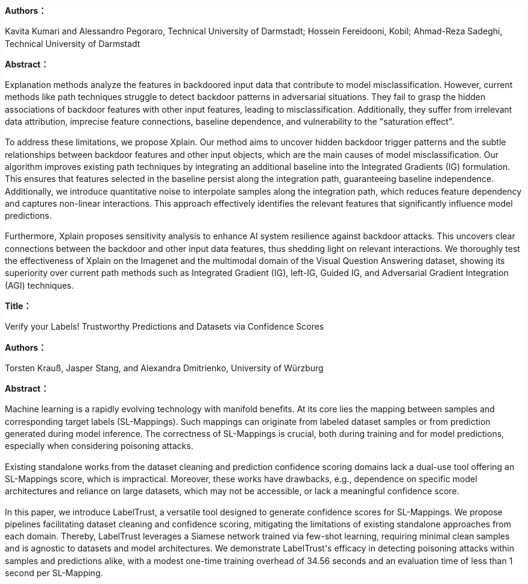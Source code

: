 **Authors：**

Kavita Kumari and Alessandro Pegoraro, Technical University of Darmstadt; Hossein Fereidooni, Kobil; Ahmad-Reza Sadeghi, Technical University of Darmstadt

**Abstract：**

Explanation methods analyze the features in backdoored input data that contribute to model misclassification. However, current methods like path techniques struggle to detect backdoor patterns in adversarial situations. They fail to grasp the hidden associations of backdoor features with other input features, leading to misclassification. Additionally, they suffer from irrelevant data attribution, imprecise feature connections, baseline dependence, and vulnerability to the "saturation effect".

To address these limitations, we propose Xplain. Our method aims to uncover hidden backdoor trigger patterns and the subtle relationships between backdoor features and other input objects, which are the main causes of model misclassification. Our algorithm improves existing path techniques by integrating an additional baseline into the Integrated Gradients (IG) formulation. This ensures that features selected in the baseline persist along the integration path, guaranteeing baseline independence. Additionally, we introduce quantitative noise to interpolate samples along the integration path, which reduces feature dependency and captures non-linear interactions. This approach effectively identifies the relevant features that significantly influence model predictions.

Furthermore, Xplain proposes sensitivity analysis to enhance AI system resilience against backdoor attacks. This uncovers clear connections between the backdoor and other input data features, thus shedding light on relevant interactions. We thoroughly test the effectiveness of Xplain on the Imagenet and the multimodal domain of the Visual Question Answering dataset, showing its superiority over current path methods such as Integrated Gradient (IG), left-IG, Guided IG, and Adversarial Gradient Integration (AGI) techniques.



**Title：**

Verify your Labels! Trustworthy Predictions and Datasets via Confidence Scores

**Authors：**

Torsten Krauß, Jasper Stang, and Alexandra Dmitrienko, University of Würzburg

**Abstract：**

Machine learning is a rapidly evolving technology with manifold benefits. At its core lies the mapping between samples and corresponding target labels (SL-Mappings). Such mappings can originate from labeled dataset samples or from prediction generated during model inference. The correctness of SL-Mappings is crucial, both during training and for model predictions, especially when considering poisoning attacks.

Existing standalone works from the dataset cleaning and prediction confidence scoring domains lack a dual-use tool offering an SL-Mappings score, which is impractical. Moreover, these works have drawbacks, e.g., dependence on specific model architectures and reliance on large datasets, which may not be accessible, or lack a meaningful confidence score.

In this paper, we introduce LabelTrust, a versatile tool designed to generate confidence scores for SL-Mappings. We propose pipelines facilitating dataset cleaning and confidence scoring, mitigating the limitations of existing standalone approaches from each domain. Thereby, LabelTrust leverages a Siamese network trained via few-shot learning, requiring minimal clean samples and is agnostic to datasets and model architectures. We demonstrate LabelTrust's efficacy in detecting poisoning attacks within samples and predictions alike, with a modest one-time training overhead of 34.56 seconds and an evaluation time of less than 1 second per SL-Mapping.
